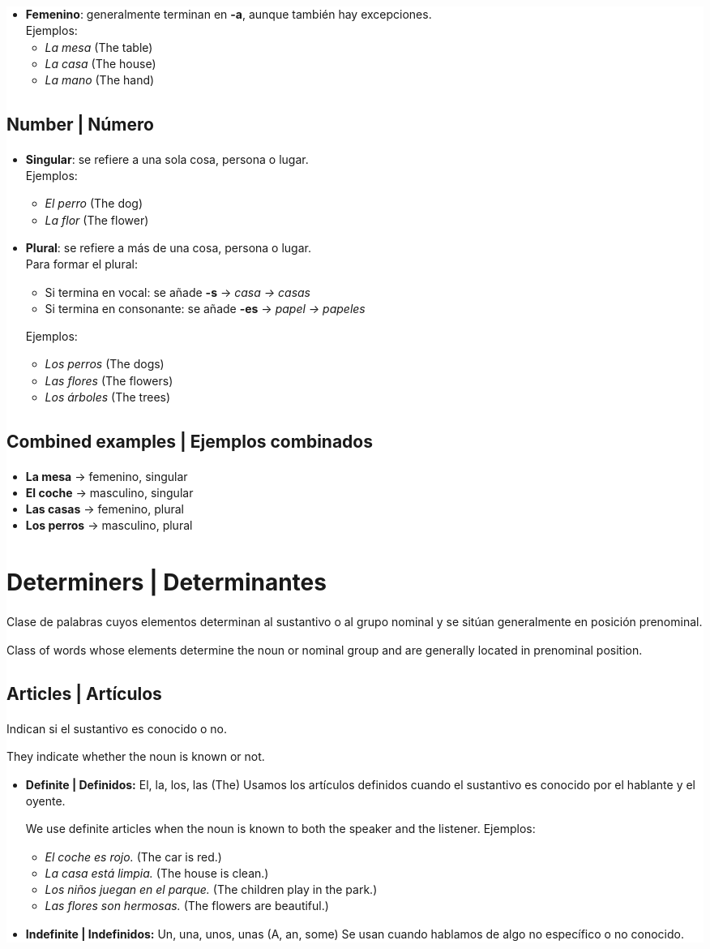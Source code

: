 - **Femenino**: generalmente terminan en **-a**, aunque también hay excepciones.  
  Ejemplos:  
  - *La mesa* (The table)  
  - *La casa* (The house)  
  - *La mano* (The hand)

## **Number | Número**

- **Singular**: se refiere a una sola cosa, persona o lugar.  
  Ejemplos:  
  - *El perro* (The dog)  
  - *La flor* (The flower)

- **Plural**: se refiere a más de una cosa, persona o lugar.  
  Para formar el plural:
  - Si termina en vocal: se añade **-s** → *casa → casas*
  - Si termina en consonante: se añade **-es** → *papel → papeles*

  Ejemplos:  
  - *Los perros* (The dogs)  
  - *Las flores* (The flowers)  
  - *Los árboles* (The trees)

## **Combined examples | Ejemplos combinados**

- **La mesa** → femenino, singular  
- **El coche** → masculino, singular  
- **Las casas** → femenino, plural  
- **Los perros** → masculino, plural

# **Determiners | Determinantes**
Clase de palabras cuyos elementos determinan al sustantivo o al grupo nominal y se sitúan generalmente en posición prenominal.

Class of words whose elements determine the noun or nominal group and are generally located in prenominal position.

## **Articles | Artículos**
Indican si el sustantivo es conocido o no.

They indicate whether the noun is known or not.

- **Definite | Definidos:** El, la, los, las (The)
  Usamos los artículos definidos cuando el sustantivo es conocido por el hablante y el oyente.
  
  We use definite articles when the noun is known to both the speaker and the listener.
  Ejemplos:
  - *El coche es rojo.* (The car is red.)
  - *La casa está limpia.* (The house is clean.)
  - *Los niños juegan en el parque.* (The children play in the park.)
  - *Las flores son hermosas.* (The flowers are beautiful.)
- **Indefinite | Indefinidos:** Un, una, unos, unas (A, an, some)
  Se usan cuando hablamos de algo no específico o no conocido. 
  